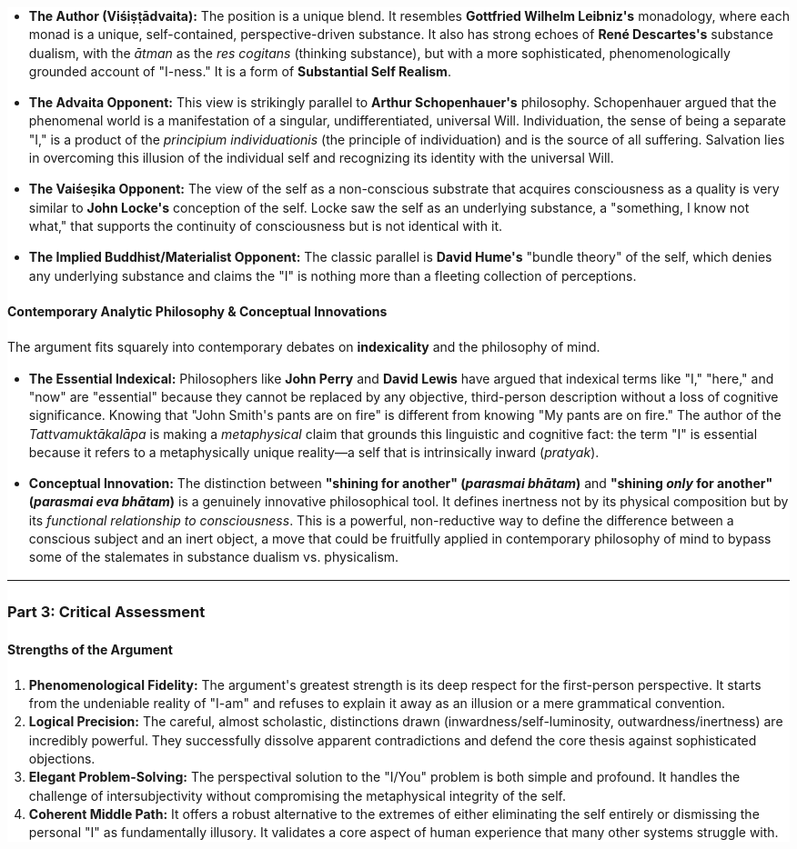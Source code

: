 *   **The Author (Viśiṣṭādvaita):** The position is a unique blend. It resembles **Gottfried Wilhelm Leibniz's** monadology, where each monad is a unique, self-contained, perspective-driven substance. It also has strong echoes of **René Descartes's** substance dualism, with the *ātman* as the *res cogitans* (thinking substance), but with a more sophisticated, phenomenologically grounded account of "I-ness." It is a form of **Substantial Self Realism**.

*   **The Advaita Opponent:** This view is strikingly parallel to **Arthur Schopenhauer's** philosophy. Schopenhauer argued that the phenomenal world is a manifestation of a singular, undifferentiated, universal Will. Individuation, the sense of being a separate "I," is a product of the *principium individuationis* (the principle of individuation) and is the source of all suffering. Salvation lies in overcoming this illusion of the individual self and recognizing its identity with the universal Will.

*   **The Vaiśeṣika Opponent:** The view of the self as a non-conscious substrate that acquires consciousness as a quality is very similar to **John Locke's** conception of the self. Locke saw the self as an underlying substance, a "something, I know not what," that supports the continuity of consciousness but is not identical with it.

*   **The Implied Buddhist/Materialist Opponent:** The classic parallel is **David Hume's** "bundle theory" of the self, which denies any underlying substance and claims the "I" is nothing more than a fleeting collection of perceptions.

#### Contemporary Analytic Philosophy & Conceptual Innovations

The argument fits squarely into contemporary debates on **indexicality** and the philosophy of mind.

*   **The Essential Indexical:** Philosophers like **John Perry** and **David Lewis** have argued that indexical terms like "I," "here," and "now" are "essential" because they cannot be replaced by any objective, third-person description without a loss of cognitive significance. Knowing that "John Smith's pants are on fire" is different from knowing "My pants are on fire." The author of the *Tattvamuktākalāpa* is making a *metaphysical* claim that grounds this linguistic and cognitive fact: the term "I" is essential because it refers to a metaphysically unique reality—a self that is intrinsically inward (*pratyak*).

*   **Conceptual Innovation:** The distinction between **"shining for another" (*parasmai bhātam*)** and **"shining *only* for another" (*parasmai eva bhātam*)** is a genuinely innovative philosophical tool. It defines inertness not by its physical composition but by its *functional relationship to consciousness*. This is a powerful, non-reductive way to define the difference between a conscious subject and an inert object, a move that could be fruitfully applied in contemporary philosophy of mind to bypass some of the stalemates in substance dualism vs. physicalism.

***

### Part 3: Critical Assessment

#### Strengths of the Argument

1.  **Phenomenological Fidelity:** The argument's greatest strength is its deep respect for the first-person perspective. It starts from the undeniable reality of "I-am" and refuses to explain it away as an illusion or a mere grammatical convention.
2.  **Logical Precision:** The careful, almost scholastic, distinctions drawn (inwardness/self-luminosity, outwardness/inertness) are incredibly powerful. They successfully dissolve apparent contradictions and defend the core thesis against sophisticated objections.
3.  **Elegant Problem-Solving:** The perspectival solution to the "I/You" problem is both simple and profound. It handles the challenge of intersubjectivity without compromising the metaphysical integrity of the self.
4.  **Coherent Middle Path:** It offers a robust alternative to the extremes of either eliminating the self entirely or dismissing the personal "I" as fundamentally illusory. It validates a core aspect of human experience that many other systems struggle with.
